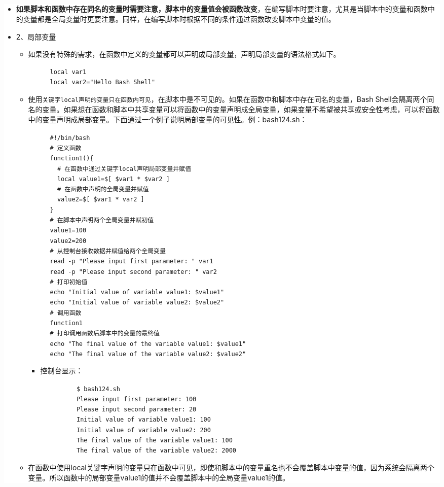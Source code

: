    * **如果脚本和函数中存在同名的变量时需要注意，脚本中的变量值会被函数改变**，在编写脚本时要注意，尤其是当脚本中的变量和函数中的变量都是全局变量时更要注意。同样，在编写脚本时根据不同的条件通过函数改变脚本中变量的值。
   
* 2、局部变量

    * 如果没有特殊的需求，在函数中定义的变量都可以声明成局部变量，声明局部变量的语法格式如下。
    
                local var1
                local var2="Hello Bash Shell"

    * 使用`关键字local声明的变量只在函数内可见`，在脚本中是不可见的。如果在函数中和脚本中存在同名的变量，Bash Shell会隔离两个同名的变量。如果想在函数和脚本中共享变量可以将函数中的变量声明成全局变量，如果变量不希望被共享或安全性考虑，可以将函数中的变量声明成局部变量。下面通过一个例子说明局部变量的可见性。例：bash124.sh：

                #!/bin/bash
                # 定义函数
                function1(){
                  # 在函数中通过关键字local声明局部变量并赋值
                  local value1=$[ $var1 * $var2 ]
                  # 在函数中声明的全局变量并赋值
                  value2=$[ $var1 * var2 ]
                }
                # 在脚本中声明两个全局变量并赋初值
                value1=100
                value2=200
                # 从控制台接收数据并赋值给两个全局变量
                read -p "Please input first parameter: " var1
                read -p "Please input second parameter: " var2
                # 打印初始值
                echo "Initial value of variable value1: $value1"
                echo "Initial value of variable value2: $value2"
                # 调用函数
                function1
                # 打印调用函数后脚本中的变量的最终值
                echo "The final value of the variable value1: $value1"
                echo "The final value of the variable value2: $value2"

        * 控制台显示：

                        $ bash124.sh
                        Please input first parameter: 100
                        Please input second parameter: 20
                        Initial value of variable value1: 100
                        Initial value of variable value2: 200
                        The final value of the variable value1: 100
                        The final value of the variable value2: 2000

     * 在函数中使用local关键字声明的变量只在函数中可见，即使和脚本中的变量重名也不会覆盖脚本中变量的值，因为系统会隔离两个变量。所以函数中的局部变量value1的值并不会覆盖脚本中的全局变量value1的值。
